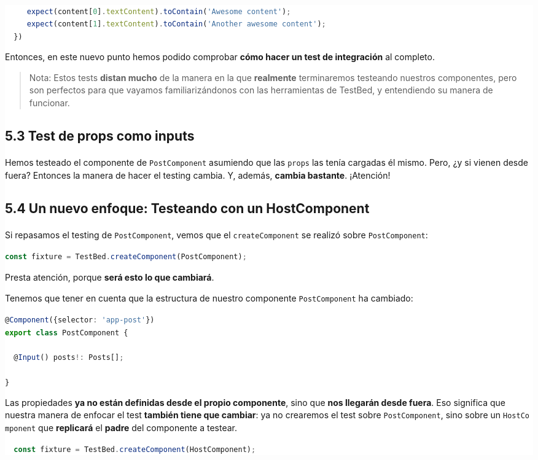 ````typescript
     expect(content[0].textContent).toContain('Awesome content');
     expect(content[1].textContent).toContain('Another awesome content');
  })
````

Entonces, en este nuevo punto hemos podido comprobar **cómo hacer un test de integración** al completo.

> Nota: Estos tests **distan mucho** de la manera en la que **realmente** terminaremos testeando nuestros componentes, pero son perfectos
> para que vayamos familiarizándonos con las herramientas de TestBed, y entendiendo su manera de funcionar.


## 5.3 Test de props como inputs

<div id='id5.3' />

Hemos testeado el componente de ``PostComponent`` asumiendo que las ``props`` las tenía cargadas él mismo. Pero, ¿y si vienen desde fuera?
Entonces la manera de hacer el testing cambia. Y, además, **cambia bastante**. ¡Atención!

## 5.4 Un nuevo enfoque: Testeando con un HostComponent

<div id='id5.4' />


Si repasamos el testing de ```PostComponent```, vemos que el ``createComponent`` se realizó sobre ``PostComponent``:

````typescript
const fixture = TestBed.createComponent(PostComponent);
````

Presta atención, porque **será esto lo que cambiará**.

Tenemos que tener en cuenta que la estructura de nuestro componente ``PostComponent`` ha cambiado:

````typescript
@Component({selector: 'app-post'})
export class PostComponent {

  @Input() posts!: Posts[];

}
````

Las propiedades **ya no están definidas desde el propio componente**, sino que **nos llegarán desde fuera**. Eso significa
que nuestra manera de enfocar el test **también tiene que cambiar**: ya no crearemos el test sobre ``PostComponent``, sino sobre un ``HostComponent`` que **replicará**
el **padre** del componente a testear.

`````typescript
  const fixture = TestBed.createComponent(HostComponent);
`````
